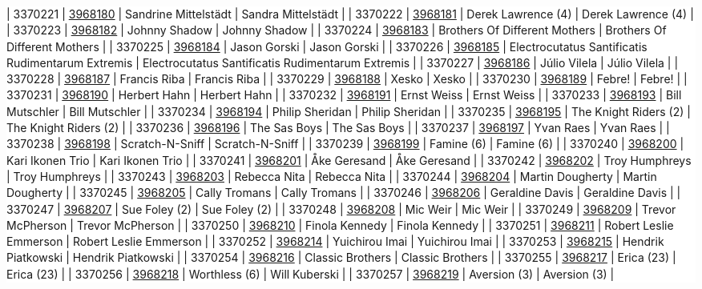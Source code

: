 | 3370221 | [3968180](https://www.discogs.com/artist/3968180) | Sandrine Mittelstädt | Sandra Mittelstädt |
| 3370222 | [3968181](https://www.discogs.com/artist/3968181) | Derek Lawrence (4) | Derek Lawrence (4) |
| 3370223 | [3968182](https://www.discogs.com/artist/3968182) | Johnny Shadow | Johnny Shadow |
| 3370224 | [3968183](https://www.discogs.com/artist/3968183) | Brothers Of Different Mothers | Brothers Of Different Mothers |
| 3370225 | [3968184](https://www.discogs.com/artist/3968184) | Jason Gorski | Jason Gorski |
| 3370226 | [3968185](https://www.discogs.com/artist/3968185) | Electrocutatus Santificatis Rudimentarum Extremis | Electrocutatus Santificatis Rudimentarum Extremis |
| 3370227 | [3968186](https://www.discogs.com/artist/3968186) | Júlio Vilela | Júlio Vilela |
| 3370228 | [3968187](https://www.discogs.com/artist/3968187) | Francis Riba | Francis Riba |
| 3370229 | [3968188](https://www.discogs.com/artist/3968188) | Xesko | Xesko |
| 3370230 | [3968189](https://www.discogs.com/artist/3968189) | Febre! | Febre! |
| 3370231 | [3968190](https://www.discogs.com/artist/3968190) | Herbert Hahn | Herbert Hahn |
| 3370232 | [3968191](https://www.discogs.com/artist/3968191) | Ernst Weiss | Ernst Weiss |
| 3370233 | [3968193](https://www.discogs.com/artist/3968193) | Bill Mutschler | Bill Mutschler |
| 3370234 | [3968194](https://www.discogs.com/artist/3968194) | Philip Sheridan | Philip Sheridan |
| 3370235 | [3968195](https://www.discogs.com/artist/3968195) | The Knight Riders (2) | The Knight Riders (2) |
| 3370236 | [3968196](https://www.discogs.com/artist/3968196) | The Sas Boys | The Sas Boys |
| 3370237 | [3968197](https://www.discogs.com/artist/3968197) | Yvan Raes | Yvan Raes |
| 3370238 | [3968198](https://www.discogs.com/artist/3968198) | Scratch-N-Sniff | Scratch-N-Sniff |
| 3370239 | [3968199](https://www.discogs.com/artist/3968199) | Famine (6) | Famine (6) |
| 3370240 | [3968200](https://www.discogs.com/artist/3968200) | Kari Ikonen Trio | Kari Ikonen Trio |
| 3370241 | [3968201](https://www.discogs.com/artist/3968201) | Åke Geresand | Åke Geresand |
| 3370242 | [3968202](https://www.discogs.com/artist/3968202) | Troy Humphreys | Troy Humphreys |
| 3370243 | [3968203](https://www.discogs.com/artist/3968203) | Rebecca Nita | Rebecca Nita |
| 3370244 | [3968204](https://www.discogs.com/artist/3968204) | Martin Dougherty | Martin Dougherty |
| 3370245 | [3968205](https://www.discogs.com/artist/3968205) | Cally Tromans | Cally Tromans |
| 3370246 | [3968206](https://www.discogs.com/artist/3968206) | Geraldine Davis | Geraldine Davis |
| 3370247 | [3968207](https://www.discogs.com/artist/3968207) | Sue Foley (2) | Sue Foley (2) |
| 3370248 | [3968208](https://www.discogs.com/artist/3968208) | Mic Weir | Mic Weir |
| 3370249 | [3968209](https://www.discogs.com/artist/3968209) | Trevor McPherson | Trevor McPherson |
| 3370250 | [3968210](https://www.discogs.com/artist/3968210) | Finola Kennedy | Finola Kennedy |
| 3370251 | [3968211](https://www.discogs.com/artist/3968211) | Robert Leslie Emmerson | Robert Leslie Emmerson |
| 3370252 | [3968214](https://www.discogs.com/artist/3968214) | Yuichirou Imai | Yuichirou Imai |
| 3370253 | [3968215](https://www.discogs.com/artist/3968215) | Hendrik Piatkowski | Hendrik Piatkowski |
| 3370254 | [3968216](https://www.discogs.com/artist/3968216) | Classic Brothers | Classic Brothers |
| 3370255 | [3968217](https://www.discogs.com/artist/3968217) | Erica (23) | Erica (23) |
| 3370256 | [3968218](https://www.discogs.com/artist/3968218) | Worthless (6) | Will Kuberski |
| 3370257 | [3968219](https://www.discogs.com/artist/3968219) | Aversion (3) | Aversion (3) |